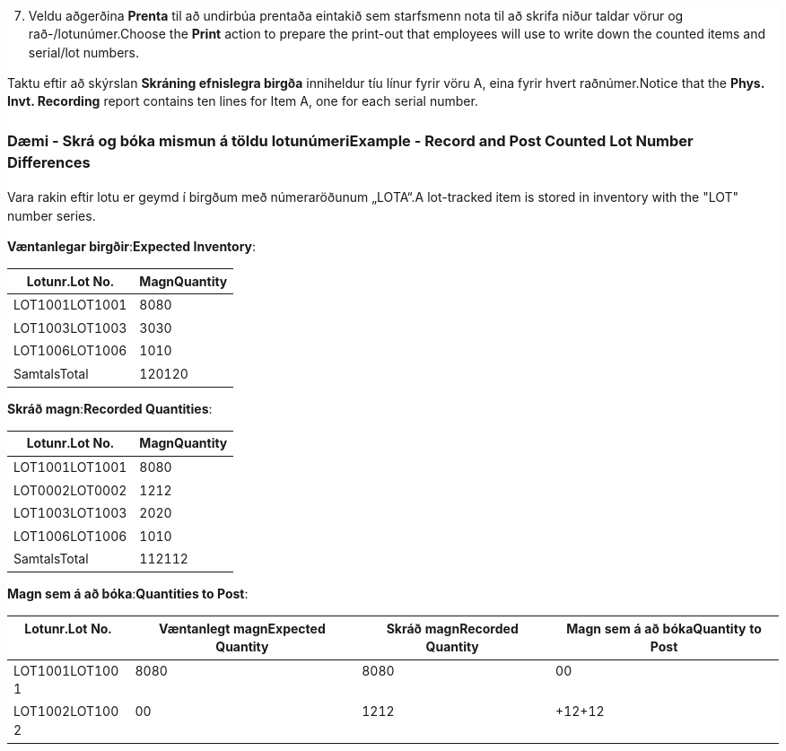 7. <span data-ttu-id="a7d40-222">Veldu aðgerðina **Prenta** til að undirbúa prentaða eintakið sem starfsmenn nota til að skrifa niður taldar vörur og rað-/lotunúmer.</span><span class="sxs-lookup"><span data-stu-id="a7d40-222">Choose the **Print** action to prepare the print-out that employees will use to write down the counted items and serial/lot numbers.</span></span>

<span data-ttu-id="a7d40-223">Taktu eftir að skýrslan **Skráning efnislegra birgða** inniheldur tíu línur fyrir vöru A, eina fyrir hvert raðnúmer.</span><span class="sxs-lookup"><span data-stu-id="a7d40-223">Notice that the **Phys. Invt. Recording** report contains ten lines for Item A, one for each serial number.</span></span>

### <a name="example---record-and-post-counted-lot-number-differences"></a><span data-ttu-id="a7d40-224">Dæmi - Skrá og bóka mismun á töldu lotunúmeri</span><span class="sxs-lookup"><span data-stu-id="a7d40-224">Example - Record and Post Counted Lot Number Differences</span></span>
<span data-ttu-id="a7d40-225">Vara rakin eftir lotu er geymd í birgðum með númeraröðunum „LOTA“.</span><span class="sxs-lookup"><span data-stu-id="a7d40-225">A lot-tracked item is stored in inventory with the "LOT" number series.</span></span>

<span data-ttu-id="a7d40-226">**Væntanlegar birgðir**:</span><span class="sxs-lookup"><span data-stu-id="a7d40-226">**Expected Inventory**:</span></span>

|<span data-ttu-id="a7d40-227">Lotunr.</span><span class="sxs-lookup"><span data-stu-id="a7d40-227">Lot No.</span></span>|<span data-ttu-id="a7d40-228">Magn</span><span class="sxs-lookup"><span data-stu-id="a7d40-228">Quantity</span></span>|
|-|-|
|<span data-ttu-id="a7d40-229">LOT1001</span><span class="sxs-lookup"><span data-stu-id="a7d40-229">LOT1001</span></span>|<span data-ttu-id="a7d40-230">80</span><span class="sxs-lookup"><span data-stu-id="a7d40-230">80</span></span>|
|<span data-ttu-id="a7d40-231">LOT1003</span><span class="sxs-lookup"><span data-stu-id="a7d40-231">LOT1003</span></span>|<span data-ttu-id="a7d40-232">30</span><span class="sxs-lookup"><span data-stu-id="a7d40-232">30</span></span>|
|<span data-ttu-id="a7d40-233">LOT1006</span><span class="sxs-lookup"><span data-stu-id="a7d40-233">LOT1006</span></span>|<span data-ttu-id="a7d40-234">10</span><span class="sxs-lookup"><span data-stu-id="a7d40-234">10</span></span>|
|<span data-ttu-id="a7d40-235">Samtals</span><span class="sxs-lookup"><span data-stu-id="a7d40-235">Total</span></span>|<span data-ttu-id="a7d40-236">120</span><span class="sxs-lookup"><span data-stu-id="a7d40-236">120</span></span>|

<span data-ttu-id="a7d40-237">**Skráð magn**:</span><span class="sxs-lookup"><span data-stu-id="a7d40-237">**Recorded Quantities**:</span></span>

|<span data-ttu-id="a7d40-238">Lotunr.</span><span class="sxs-lookup"><span data-stu-id="a7d40-238">Lot No.</span></span>|<span data-ttu-id="a7d40-239">Magn</span><span class="sxs-lookup"><span data-stu-id="a7d40-239">Quantity</span></span>|
|-|-|
|<span data-ttu-id="a7d40-240">LOT1001</span><span class="sxs-lookup"><span data-stu-id="a7d40-240">LOT1001</span></span>|<span data-ttu-id="a7d40-241">80</span><span class="sxs-lookup"><span data-stu-id="a7d40-241">80</span></span>|
|<span data-ttu-id="a7d40-242">LOT0002</span><span class="sxs-lookup"><span data-stu-id="a7d40-242">LOT0002</span></span>|<span data-ttu-id="a7d40-243">12</span><span class="sxs-lookup"><span data-stu-id="a7d40-243">12</span></span>|
|<span data-ttu-id="a7d40-244">LOT1003</span><span class="sxs-lookup"><span data-stu-id="a7d40-244">LOT1003</span></span>|<span data-ttu-id="a7d40-245">20</span><span class="sxs-lookup"><span data-stu-id="a7d40-245">20</span></span>|
|<span data-ttu-id="a7d40-246">LOT1006</span><span class="sxs-lookup"><span data-stu-id="a7d40-246">LOT1006</span></span>|<span data-ttu-id="a7d40-247">10</span><span class="sxs-lookup"><span data-stu-id="a7d40-247">10</span></span>|
|<span data-ttu-id="a7d40-248">Samtals</span><span class="sxs-lookup"><span data-stu-id="a7d40-248">Total</span></span>|<span data-ttu-id="a7d40-249">112</span><span class="sxs-lookup"><span data-stu-id="a7d40-249">112</span></span>|

<span data-ttu-id="a7d40-250">**Magn sem á að bóka**:</span><span class="sxs-lookup"><span data-stu-id="a7d40-250">**Quantities to Post**:</span></span>

|<span data-ttu-id="a7d40-251">Lotunr.</span><span class="sxs-lookup"><span data-stu-id="a7d40-251">Lot No.</span></span>|<span data-ttu-id="a7d40-252">Væntanlegt magn</span><span class="sxs-lookup"><span data-stu-id="a7d40-252">Expected Quantity</span></span>|<span data-ttu-id="a7d40-253">Skráð magn</span><span class="sxs-lookup"><span data-stu-id="a7d40-253">Recorded Quantity</span></span>|<span data-ttu-id="a7d40-254">Magn sem á að bóka</span><span class="sxs-lookup"><span data-stu-id="a7d40-254">Quantity to Post</span></span>|
|-|-|-|-|
|<span data-ttu-id="a7d40-255">LOT1001</span><span class="sxs-lookup"><span data-stu-id="a7d40-255">LOT1001</span></span>|<span data-ttu-id="a7d40-256">80</span><span class="sxs-lookup"><span data-stu-id="a7d40-256">80</span></span>|<span data-ttu-id="a7d40-257">80</span><span class="sxs-lookup"><span data-stu-id="a7d40-257">80</span></span>|<span data-ttu-id="a7d40-258">0</span><span class="sxs-lookup"><span data-stu-id="a7d40-258">0</span></span>|
|<span data-ttu-id="a7d40-259">LOT1002</span><span class="sxs-lookup"><span data-stu-id="a7d40-259">LOT1002</span></span>|<span data-ttu-id="a7d40-260">0</span><span class="sxs-lookup"><span data-stu-id="a7d40-260">0</span></span>|<span data-ttu-id="a7d40-261">12</span><span class="sxs-lookup"><span data-stu-id="a7d40-261">12</span></span>|<span data-ttu-id="a7d40-262">+12</span><span class="sxs-lookup"><span data-stu-id="a7d40-262">+12</span></span>|